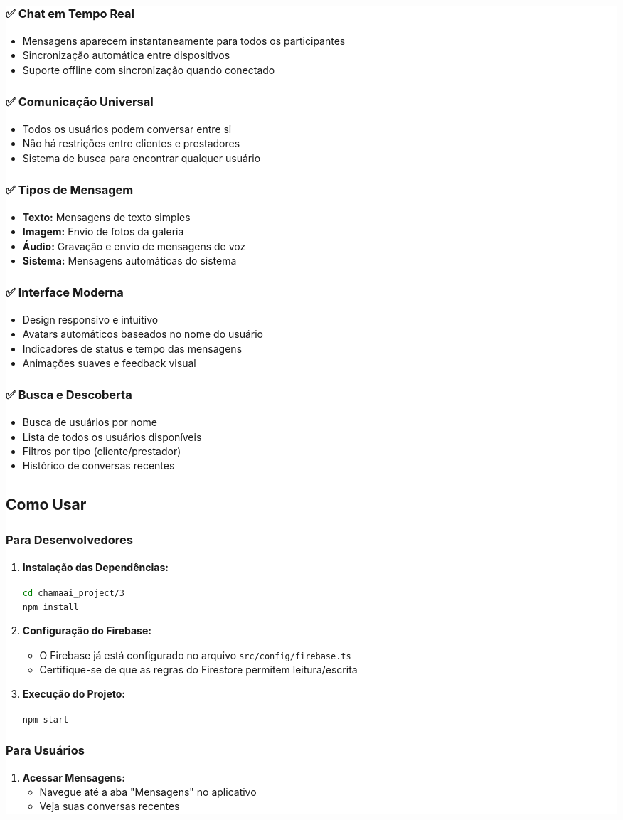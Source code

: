 ### ✅ Chat em Tempo Real
- Mensagens aparecem instantaneamente para todos os participantes
- Sincronização automática entre dispositivos
- Suporte offline com sincronização quando conectado

### ✅ Comunicação Universal
- Todos os usuários podem conversar entre si
- Não há restrições entre clientes e prestadores
- Sistema de busca para encontrar qualquer usuário

### ✅ Tipos de Mensagem
- **Texto:** Mensagens de texto simples
- **Imagem:** Envio de fotos da galeria
- **Áudio:** Gravação e envio de mensagens de voz
- **Sistema:** Mensagens automáticas do sistema

### ✅ Interface Moderna
- Design responsivo e intuitivo
- Avatars automáticos baseados no nome do usuário
- Indicadores de status e tempo das mensagens
- Animações suaves e feedback visual

### ✅ Busca e Descoberta
- Busca de usuários por nome
- Lista de todos os usuários disponíveis
- Filtros por tipo (cliente/prestador)
- Histórico de conversas recentes

## Como Usar

### Para Desenvolvedores

1. **Instalação das Dependências:**
   ```bash
   cd chamaai_project/3
   npm install
   ```

2. **Configuração do Firebase:**
   - O Firebase já está configurado no arquivo `src/config/firebase.ts`
   - Certifique-se de que as regras do Firestore permitem leitura/escrita

3. **Execução do Projeto:**
   ```bash
   npm start
   ```

### Para Usuários

1. **Acessar Mensagens:**
   - Navegue até a aba "Mensagens" no aplicativo
   - Veja suas conversas recentes
